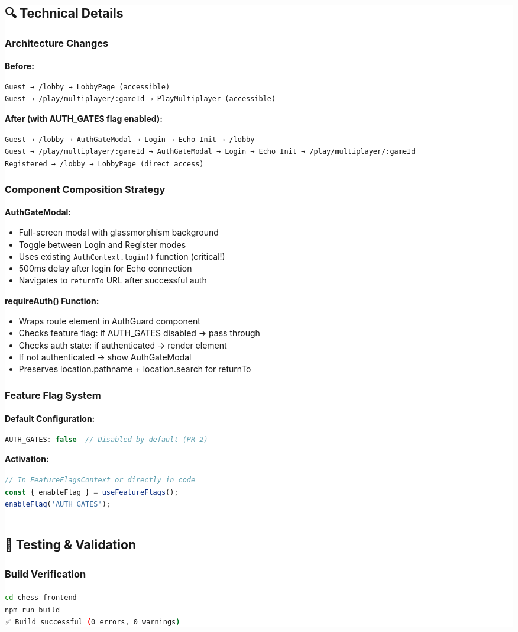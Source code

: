 
## 🔍 Technical Details

### Architecture Changes

**Before:**
```
Guest → /lobby → LobbyPage (accessible)
Guest → /play/multiplayer/:gameId → PlayMultiplayer (accessible)
```

**After (with AUTH_GATES flag enabled):**
```
Guest → /lobby → AuthGateModal → Login → Echo Init → /lobby
Guest → /play/multiplayer/:gameId → AuthGateModal → Login → Echo Init → /play/multiplayer/:gameId
Registered → /lobby → LobbyPage (direct access)
```

### Component Composition Strategy

**AuthGateModal:**
- Full-screen modal with glassmorphism background
- Toggle between Login and Register modes
- Uses existing `AuthContext.login()` function (critical!)
- 500ms delay after login for Echo connection
- Navigates to `returnTo` URL after successful auth

**requireAuth() Function:**
- Wraps route element in AuthGuard component
- Checks feature flag: if AUTH_GATES disabled → pass through
- Checks auth state: if authenticated → render element
- If not authenticated → show AuthGateModal
- Preserves location.pathname + location.search for returnTo

### Feature Flag System

**Default Configuration:**
```javascript
AUTH_GATES: false  // Disabled by default (PR-2)
```

**Activation:**
```javascript
// In FeatureFlagsContext or directly in code
const { enableFlag } = useFeatureFlags();
enableFlag('AUTH_GATES');
```

---

## 🧪 Testing & Validation

### Build Verification
```bash
cd chess-frontend
npm run build
✅ Build successful (0 errors, 0 warnings)
```
